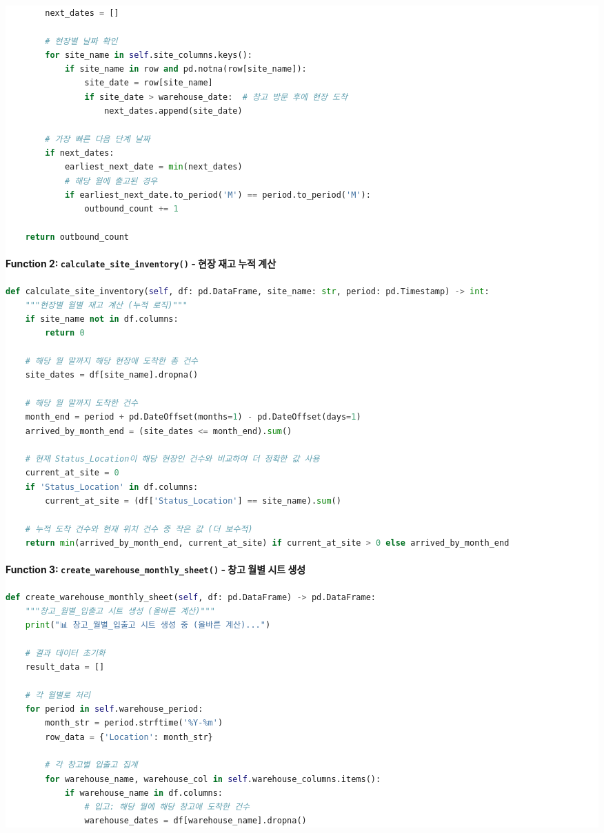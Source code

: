 ```python
        next_dates = []
        
        # 현장별 날짜 확인
        for site_name in self.site_columns.keys():
            if site_name in row and pd.notna(row[site_name]):
                site_date = row[site_name]
                if site_date > warehouse_date:  # 창고 방문 후에 현장 도착
                    next_dates.append(site_date)
        
        # 가장 빠른 다음 단계 날짜
        if next_dates:
            earliest_next_date = min(next_dates)
            # 해당 월에 출고된 경우
            if earliest_next_date.to_period('M') == period.to_period('M'):
                outbound_count += 1
    
    return outbound_count
```

#### **Function 2: `calculate_site_inventory()`** - 현장 재고 누적 계산
```python
def calculate_site_inventory(self, df: pd.DataFrame, site_name: str, period: pd.Timestamp) -> int:
    """현장별 월별 재고 계산 (누적 로직)"""
    if site_name not in df.columns:
        return 0
    
    # 해당 월 말까지 해당 현장에 도착한 총 건수
    site_dates = df[site_name].dropna()
    
    # 해당 월 말까지 도착한 건수
    month_end = period + pd.DateOffset(months=1) - pd.DateOffset(days=1)
    arrived_by_month_end = (site_dates <= month_end).sum()
    
    # 현재 Status_Location이 해당 현장인 건수와 비교하여 더 정확한 값 사용
    current_at_site = 0
    if 'Status_Location' in df.columns:
        current_at_site = (df['Status_Location'] == site_name).sum()
    
    # 누적 도착 건수와 현재 위치 건수 중 작은 값 (더 보수적)
    return min(arrived_by_month_end, current_at_site) if current_at_site > 0 else arrived_by_month_end
```

#### **Function 3: `create_warehouse_monthly_sheet()`** - 창고 월별 시트 생성
```python
def create_warehouse_monthly_sheet(self, df: pd.DataFrame) -> pd.DataFrame:
    """창고_월별_입출고 시트 생성 (올바른 계산)"""
    print("📊 창고_월별_입출고 시트 생성 중 (올바른 계산)...")
    
    # 결과 데이터 초기화
    result_data = []
    
    # 각 월별로 처리
    for period in self.warehouse_period:
        month_str = period.strftime('%Y-%m')
        row_data = {'Location': month_str}
        
        # 각 창고별 입출고 집계
        for warehouse_name, warehouse_col in self.warehouse_columns.items():
            if warehouse_name in df.columns:
                # 입고: 해당 월에 해당 창고에 도착한 건수
                warehouse_dates = df[warehouse_name].dropna()
```